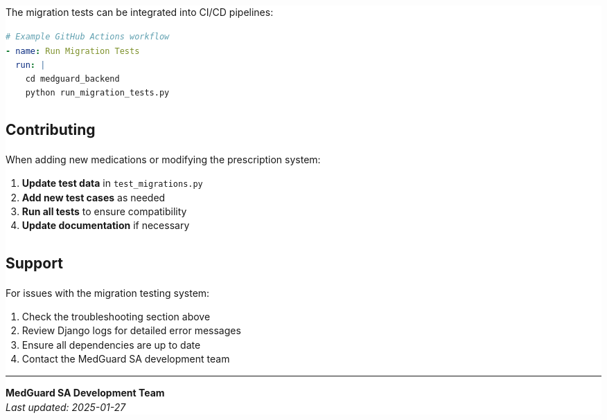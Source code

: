 The migration tests can be integrated into CI/CD pipelines:

```yaml
# Example GitHub Actions workflow
- name: Run Migration Tests
  run: |
    cd medguard_backend
    python run_migration_tests.py
```

## Contributing

When adding new medications or modifying the prescription system:

1. **Update test data** in `test_migrations.py`
2. **Add new test cases** as needed
3. **Run all tests** to ensure compatibility
4. **Update documentation** if necessary

## Support

For issues with the migration testing system:

1. Check the troubleshooting section above
2. Review Django logs for detailed error messages
3. Ensure all dependencies are up to date
4. Contact the MedGuard SA development team

---

**MedGuard SA Development Team**  
*Last updated: 2025-01-27* 
